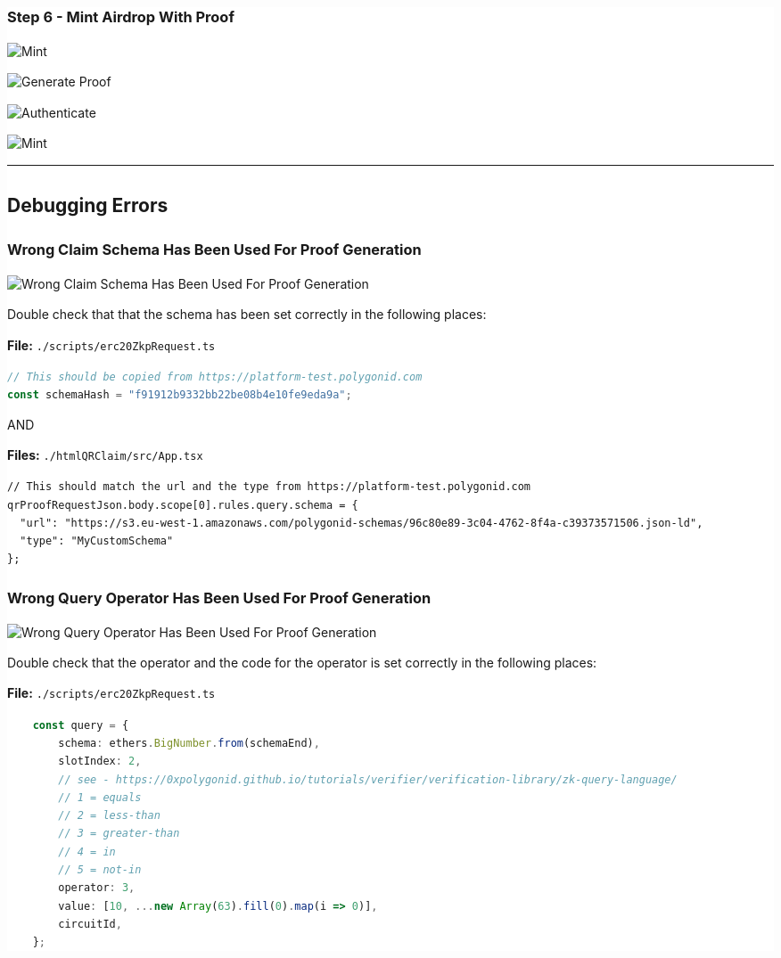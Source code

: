 ### Step 6 - Mint Airdrop With Proof

![Mint](README/mint-01.png)

![Generate Proof](README/mint-02.png)

![Authenticate](README/mint-03.png)

![Mint](README/mint-04.png)

---

## Debugging Errors

### Wrong Claim Schema Has Been Used For Proof Generation

![Wrong Claim Schema Has Been Used For Proof Generation](README/error-01.png)

Double check that that the schema has been set correctly in the following places:

**File:** `./scripts/erc20ZkpRequest.ts`

```ts
// This should be copied from https://platform-test.polygonid.com
const schemaHash = "f91912b9332bb22be08b4e10fe9eda9a"; 
```

AND

**Files:** `./htmlQRClaim/src/App.tsx`

```tsx
// This should match the url and the type from https://platform-test.polygonid.com
qrProofRequestJson.body.scope[0].rules.query.schema = {
  "url": "https://s3.eu-west-1.amazonaws.com/polygonid-schemas/96c80e89-3c04-4762-8f4a-c39373571506.json-ld",
  "type": "MyCustomSchema"
};
```

### Wrong Query Operator Has Been Used For Proof Generation

![Wrong Query Operator Has Been Used For Proof Generation](README/error-02.png)

Double check that the operator and the code for the operator is set correctly in the following places:

**File:** `./scripts/erc20ZkpRequest.ts`

```ts
    const query = {
        schema: ethers.BigNumber.from(schemaEnd),
        slotIndex: 2,
        // see - https://0xpolygonid.github.io/tutorials/verifier/verification-library/zk-query-language/
        // 1 = equals
        // 2 = less-than
        // 3 = greater-than
        // 4 = in
        // 5 = not-in
        operator: 3,
        value: [10, ...new Array(63).fill(0).map(i => 0)],
        circuitId,
    };
```
